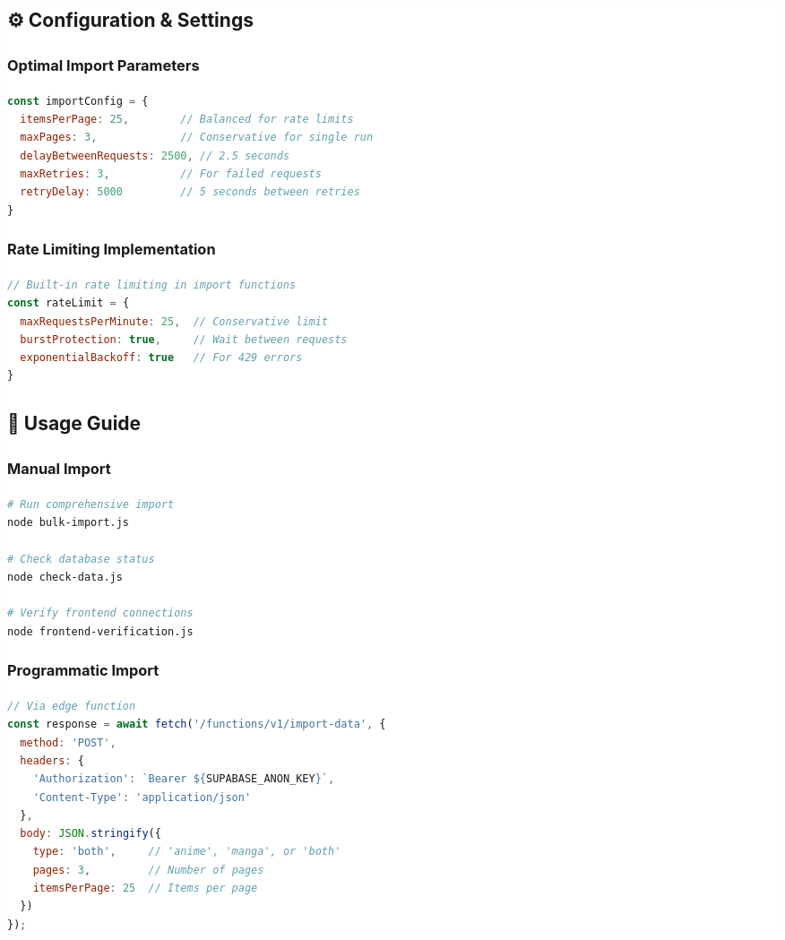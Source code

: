 ## ⚙️ Configuration & Settings

### Optimal Import Parameters
```javascript
const importConfig = {
  itemsPerPage: 25,        // Balanced for rate limits
  maxPages: 3,             // Conservative for single run
  delayBetweenRequests: 2500, // 2.5 seconds
  maxRetries: 3,           // For failed requests
  retryDelay: 5000         // 5 seconds between retries
}
```

### Rate Limiting Implementation
```javascript
// Built-in rate limiting in import functions
const rateLimit = {
  maxRequestsPerMinute: 25,  // Conservative limit
  burstProtection: true,     // Wait between requests
  exponentialBackoff: true   // For 429 errors
}
```

## 🚀 Usage Guide

### Manual Import
```bash
# Run comprehensive import
node bulk-import.js

# Check database status
node check-data.js

# Verify frontend connections
node frontend-verification.js
```

### Programmatic Import
```javascript
// Via edge function
const response = await fetch('/functions/v1/import-data', {
  method: 'POST',
  headers: {
    'Authorization': `Bearer ${SUPABASE_ANON_KEY}`,
    'Content-Type': 'application/json'
  },
  body: JSON.stringify({
    type: 'both',     // 'anime', 'manga', or 'both'
    pages: 3,         // Number of pages
    itemsPerPage: 25  // Items per page
  })
});
```
